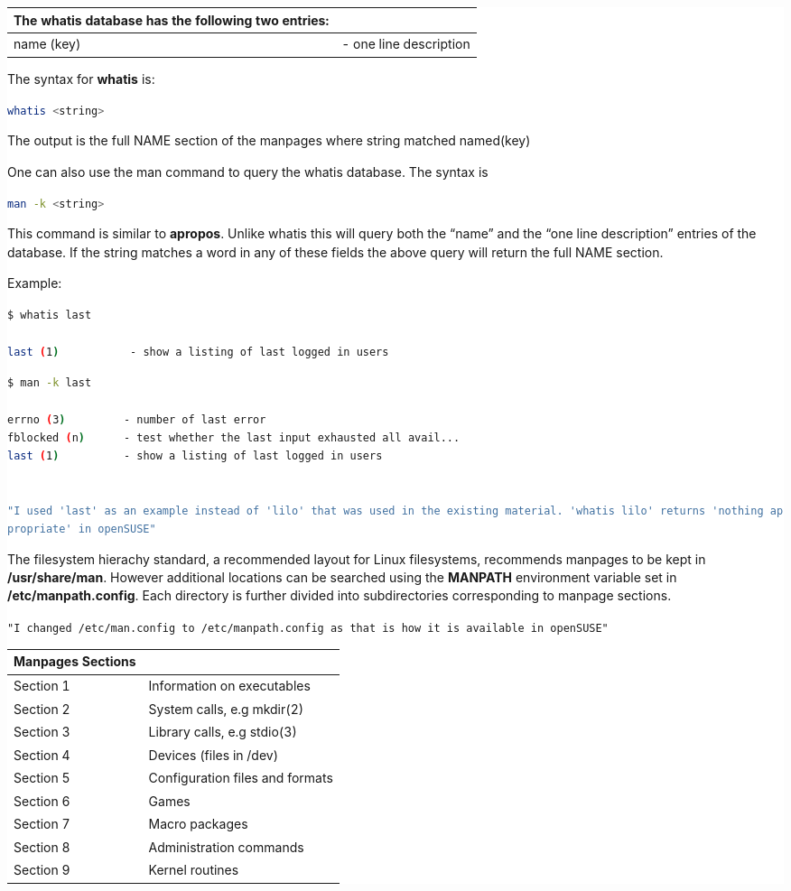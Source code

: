 | The **whatis** database has the following two entries:              | |
| :------ |:------ |
| name (key) | - one line description |

The syntax for **whatis** is:
```bash
whatis <string>
```
The output is the full NAME section of the manpages where string matched named(key)

One can also use the man command to query the whatis database. The syntax is
```bash
man -k <string>
```
This command is similar to **apropos**. Unlike whatis this will query both the “name” and the “one line description” entries of the database. If the string matches a word in any of these fields the above query will return the full NAME section.

Example: 
```bash
$ whatis last

last (1)           - show a listing of last logged in users
```

```bash
$ man -k last

errno (3)         - number of last error
fblocked (n)      - test whether the last input exhausted all avail...
last (1)          - show a listing of last logged in users


"I used 'last' as an example instead of 'lilo' that was used in the existing material. 'whatis lilo' returns 'nothing appropriate' in openSUSE"
```
  
The filesystem hierachy standard, a recommended layout for Linux filesystems, recommends manpages to be kept in **/usr/share/man**. However additional locations can be searched using the **MANPATH** environment variable set in **/etc/manpath.config**. Each directory is further divided into subdirectories corresponding to manpage sections.
  
`"I changed /etc/man.config to /etc/manpath.config as that is how it is available in openSUSE"`
  
| **Manpages Sections** | |
| :------ | :------ |
| Section 1	| Information on executables |
| Section 2 |	System calls, e.g mkdir(2) |
| Section 3	| Library calls, e.g stdio(3) |
| Section 4	| Devices (files in /dev) |
| Section 5	| Configuration files and formats |
| Section 6	| Games |
| Section 7	| Macro packages |
| Section 8	| Administration commands |
| Section 9 |	Kernel routines |
